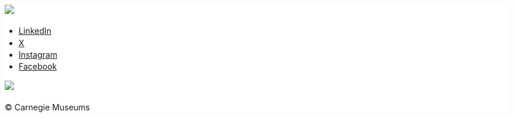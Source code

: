 ![](https://carnegiemuseums.org/wp-content/uploads/carnegie-logo-white.svg)

- [LinkedIn](https://www.linkedin.com/company/carnegie-museums-of-pittsburgh/)
- [X](https://twitter.com/CarnegieMembers/)
- [Instagram](https://www.instagram.com/carnegiemuseums/)
- [Facebook](https://www.facebook.com/CarnegieMembers/)

[![](https://carnegiemuseums.org/wp-content/uploads/RAD-Primary-Logo.svg)](https://www.radworkshere.org/)

© Carnegie Museums
